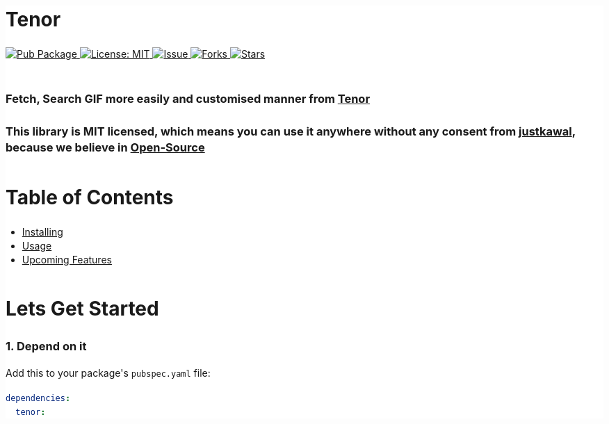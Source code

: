 # Tenor
   <a href="https://pub.dartlang.org/packages/tenor">  
    <img src="https://img.shields.io/pub/v/tenor.svg"  
      alt="Pub Package" />  
  </a>
   <a href="https://opensource.org/licenses/MIT">  
    <img src="https://img.shields.io/badge/License-MIT-red.svg"  
      alt="License: MIT" />  
  </a>
  <a href="https://github.com/justkawal/tenor/issues">  
    <img src="https://img.shields.io/github/issues/justkawal/tenor"  
      alt="Issue" />  
  </a> 
   <a href="https://github.com/justkawal/tenor/network">  
    <img src="https://img.shields.io/github/forks/justkawal/tenor"  
      alt="Forks" />  
  </a> 
   <a href="https://github.com/justkawal/tenor/stargazers">  
    <img src="https://img.shields.io/github/stars/justkawal/tenor"  
      alt="Stars" />  
  </a>
  <br>
  <br>
  

### Fetch, Search GIF more easily and customised manner from [Tenor](https://www.pub.dev/packages/tenor)
### This library is MIT licensed, which means you can use it anywhere without any consent from [justkawal](https://github.com/justkawal), because we believe in [Open-Source](https://paypal.me/kawal7415)

# Table of Contents
  - [Installing](#lets-get-started)
  - [Usage](#usage)
  - [Upcoming Features](#features-coming-in-next-version)

# Lets Get Started

### 1. Depend on it
Add this to your package's `pubspec.yaml` file:

```yaml
dependencies:
  tenor:
```
